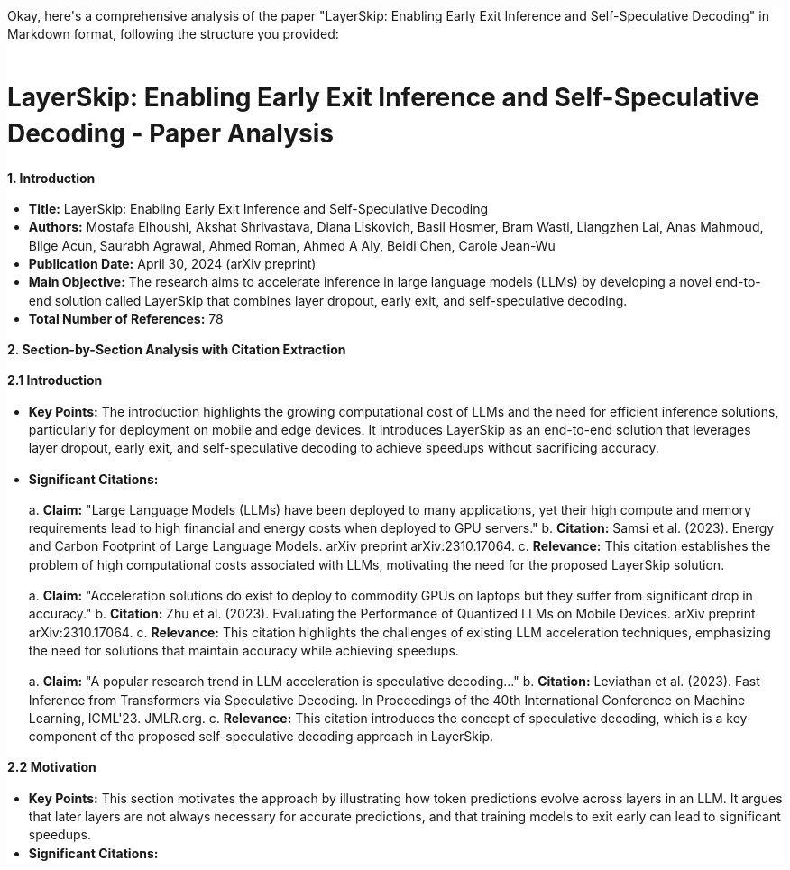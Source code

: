 Okay, here's a comprehensive analysis of the paper "LayerSkip: Enabling Early Exit Inference and Self-Speculative Decoding" in Markdown format, following the structure you provided:


# LayerSkip: Enabling Early Exit Inference and Self-Speculative Decoding - Paper Analysis

**1. Introduction**

- **Title:** LayerSkip: Enabling Early Exit Inference and Self-Speculative Decoding
- **Authors:** Mostafa Elhoushi, Akshat Shrivastava, Diana Liskovich, Basil Hosmer, Bram Wasti, Liangzhen Lai, Anas Mahmoud, Bilge Acun, Saurabh Agrawal, Ahmed Roman, Ahmed A Aly, Beidi Chen, Carole Jean-Wu
- **Publication Date:** April 30, 2024 (arXiv preprint)
- **Main Objective:** The research aims to accelerate inference in large language models (LLMs) by developing a novel end-to-end solution called LayerSkip that combines layer dropout, early exit, and self-speculative decoding.
- **Total Number of References:** 78


**2. Section-by-Section Analysis with Citation Extraction**

**2.1 Introduction**

- **Key Points:** The introduction highlights the growing computational cost of LLMs and the need for efficient inference solutions, particularly for deployment on mobile and edge devices. It introduces LayerSkip as an end-to-end solution that leverages layer dropout, early exit, and self-speculative decoding to achieve speedups without sacrificing accuracy.
- **Significant Citations:**

    a. **Claim:** "Large Language Models (LLMs) have been deployed to many applications, yet their high compute and memory requirements lead to high financial and energy costs when deployed to GPU servers."
    b. **Citation:** Samsi et al. (2023).  Energy and Carbon Footprint of Large Language Models. arXiv preprint arXiv:2310.17064.
    c. **Relevance:** This citation establishes the problem of high computational costs associated with LLMs, motivating the need for the proposed LayerSkip solution.

    a. **Claim:** "Acceleration solutions do exist to deploy to commodity GPUs on laptops but they suffer from significant drop in accuracy."
    b. **Citation:** Zhu et al. (2023).  Evaluating the Performance of Quantized LLMs on Mobile Devices. arXiv preprint arXiv:2310.17064.
    c. **Relevance:** This citation highlights the challenges of existing LLM acceleration techniques, emphasizing the need for solutions that maintain accuracy while achieving speedups.

    a. **Claim:** "A popular research trend in LLM acceleration is speculative decoding..."
    b. **Citation:** Leviathan et al. (2023). Fast Inference from Transformers via Speculative Decoding. In Proceedings of the 40th International Conference on Machine Learning, ICML'23. JMLR.org.
    c. **Relevance:** This citation introduces the concept of speculative decoding, which is a key component of the proposed self-speculative decoding approach in LayerSkip.


**2.2 Motivation**

- **Key Points:** This section motivates the approach by illustrating how token predictions evolve across layers in an LLM. It argues that later layers are not always necessary for accurate predictions, and that training models to exit early can lead to significant speedups.
- **Significant Citations:**
